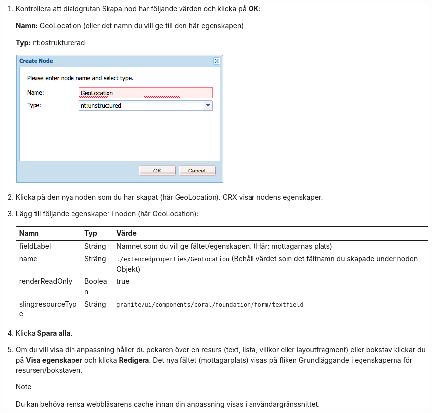    1. Kontrollera att dialogrutan Skapa nod har följande värden och klicka på **OK**:

      **Namn:** GeoLocation (eller det namn du vill ge till den här egenskapen)

      **Typ:** nt:ostrukturerad

      ![Skapa nod: GeoLocation](assets/geographicallocationcreatenode.png)

   1. Klicka på den nya noden som du har skapat (här GeoLocation). CRX visar nodens egenskaper.
   1. Lägg till följande egenskaper i noden (här GeoLocation):

      | **Namn** | **Typ** | **Värde** |
      |---|---|---|
      | fieldLabel | Sträng | Namnet som du vill ge fältet/egenskapen. (Här: mottagarnas plats) |
      | name | Sträng | `./extendedproperties/GeoLocation` (Behåll värdet som det fältnamn du skapade under noden Objekt) |
      | renderReadOnly | Boolean | true |
      | sling:resourceType | Sträng | `granite/ui/components/coral/foundation/form/textfield` |

   1. Klicka **Spara alla**.

1. Om du vill visa din anpassning håller du pekaren över en resurs (text, lista, villkor eller layoutfragment) eller bokstav klickar du på **Visa egenskaper** och klicka **Redigera**. Det nya fältet (mottagarplats) visas på fliken Grundläggande i egenskaperna för resursen/bokstaven.

   >[!NOTE]
   >
   >Du kan behöva rensa webbläsarens cache innan din anpassning visas i användargränssnittet.
